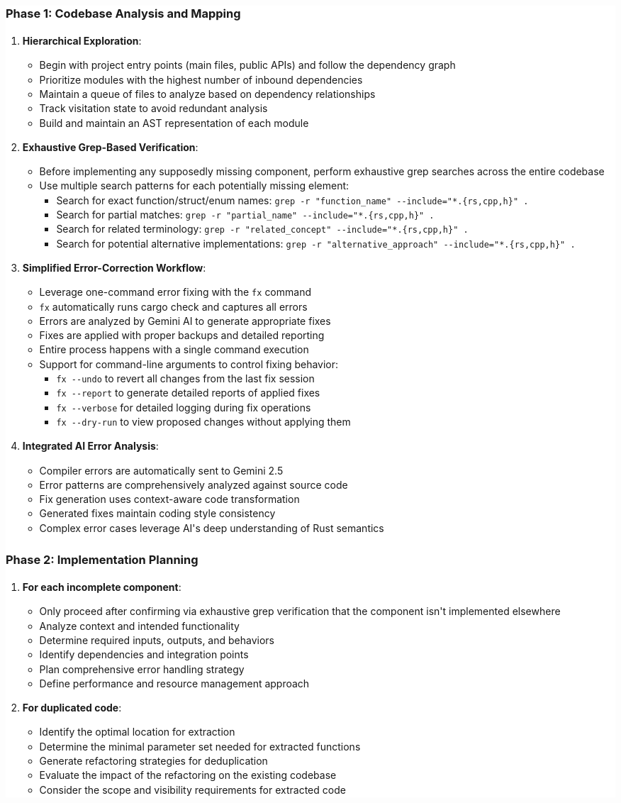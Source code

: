 ### Phase 1: Codebase Analysis and Mapping

1. **Hierarchical Exploration**:
   - Begin with project entry points (main files, public APIs) and follow the dependency graph
   - Prioritize modules with the highest number of inbound dependencies
   - Maintain a queue of files to analyze based on dependency relationships
   - Track visitation state to avoid redundant analysis
   - Build and maintain an AST representation of each module

2. **Exhaustive Grep-Based Verification**:
   - Before implementing any supposedly missing component, perform exhaustive grep searches across the entire codebase
   - Use multiple search patterns for each potentially missing element:
     - Search for exact function/struct/enum names: `grep -r "function_name" --include="*.{rs,cpp,h}" .`
     - Search for partial matches: `grep -r "partial_name" --include="*.{rs,cpp,h}" .`
     - Search for related terminology: `grep -r "related_concept" --include="*.{rs,cpp,h}" .`
     - Search for potential alternative implementations: `grep -r "alternative_approach" --include="*.{rs,cpp,h}" .`

3. **Simplified Error-Correction Workflow**:
   - Leverage one-command error fixing with the `fx` command
   - `fx` automatically runs cargo check and captures all errors
   - Errors are analyzed by Gemini AI to generate appropriate fixes
   - Fixes are applied with proper backups and detailed reporting
   - Entire process happens with a single command execution
   - Support for command-line arguments to control fixing behavior:
     - `fx --undo` to revert all changes from the last fix session
     - `fx --report` to generate detailed reports of applied fixes
     - `fx --verbose` for detailed logging during fix operations
     - `fx --dry-run` to view proposed changes without applying them

4. **Integrated AI Error Analysis**:
   - Compiler errors are automatically sent to Gemini 2.5
   - Error patterns are comprehensively analyzed against source code
   - Fix generation uses context-aware code transformation
   - Generated fixes maintain coding style consistency
   - Complex error cases leverage AI's deep understanding of Rust semantics

### Phase 2: Implementation Planning

1. **For each incomplete component**:
   - Only proceed after confirming via exhaustive grep verification that the component isn't implemented elsewhere
   - Analyze context and intended functionality
   - Determine required inputs, outputs, and behaviors
   - Identify dependencies and integration points
   - Plan comprehensive error handling strategy
   - Define performance and resource management approach

2. **For duplicated code**:
   - Identify the optimal location for extraction
   - Determine the minimal parameter set needed for extracted functions
   - Generate refactoring strategies for deduplication
   - Evaluate the impact of the refactoring on the existing codebase
   - Consider the scope and visibility requirements for extracted code
